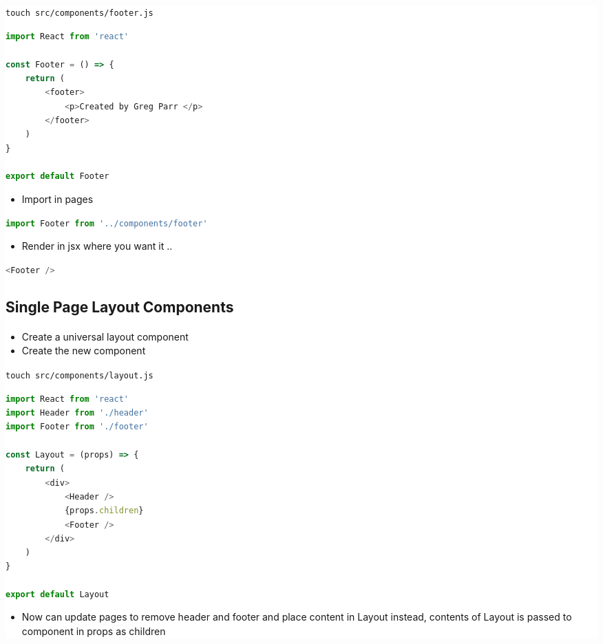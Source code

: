 ```
touch src/components/footer.js
```

``` js
import React from 'react'

const Footer = () => {
    return (
        <footer>
            <p>Created by Greg Parr </p>
        </footer>
    )
}

export default Footer
```


- Import in pages

``` js
import Footer from '../components/footer'
```

- Render in jsx where you want it ..
``` js
<Footer />
```

## Single Page Layout Components
- Create a universal layout component
- Create the new component

```
touch src/components/layout.js
```

``` js
import React from 'react'
import Header from './header'
import Footer from './footer'

const Layout = (props) => {
    return (
        <div>
            <Header />
            {props.children}
            <Footer />
        </div>
    )
}

export default Layout
```
- Now can update pages to remove header and footer and place content in Layout instead, contents of Layout is passed to component in props as children
